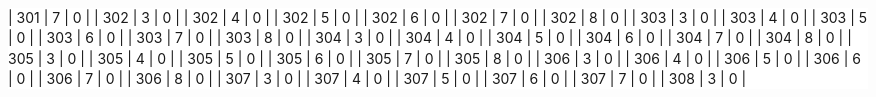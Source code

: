 | 301             | 7             | 0          |
| 302             | 3             | 0          |
| 302             | 4             | 0          |
| 302             | 5             | 0          |
| 302             | 6             | 0          |
| 302             | 7             | 0          |
| 302             | 8             | 0          |
| 303             | 3             | 0          |
| 303             | 4             | 0          |
| 303             | 5             | 0          |
| 303             | 6             | 0          |
| 303             | 7             | 0          |
| 303             | 8             | 0          |
| 304             | 3             | 0          |
| 304             | 4             | 0          |
| 304             | 5             | 0          |
| 304             | 6             | 0          |
| 304             | 7             | 0          |
| 304             | 8             | 0          |
| 305             | 3             | 0          |
| 305             | 4             | 0          |
| 305             | 5             | 0          |
| 305             | 6             | 0          |
| 305             | 7             | 0          |
| 305             | 8             | 0          |
| 306             | 3             | 0          |
| 306             | 4             | 0          |
| 306             | 5             | 0          |
| 306             | 6             | 0          |
| 306             | 7             | 0          |
| 306             | 8             | 0          |
| 307             | 3             | 0          |
| 307             | 4             | 0          |
| 307             | 5             | 0          |
| 307             | 6             | 0          |
| 307             | 7             | 0          |
| 308             | 3             | 0          |